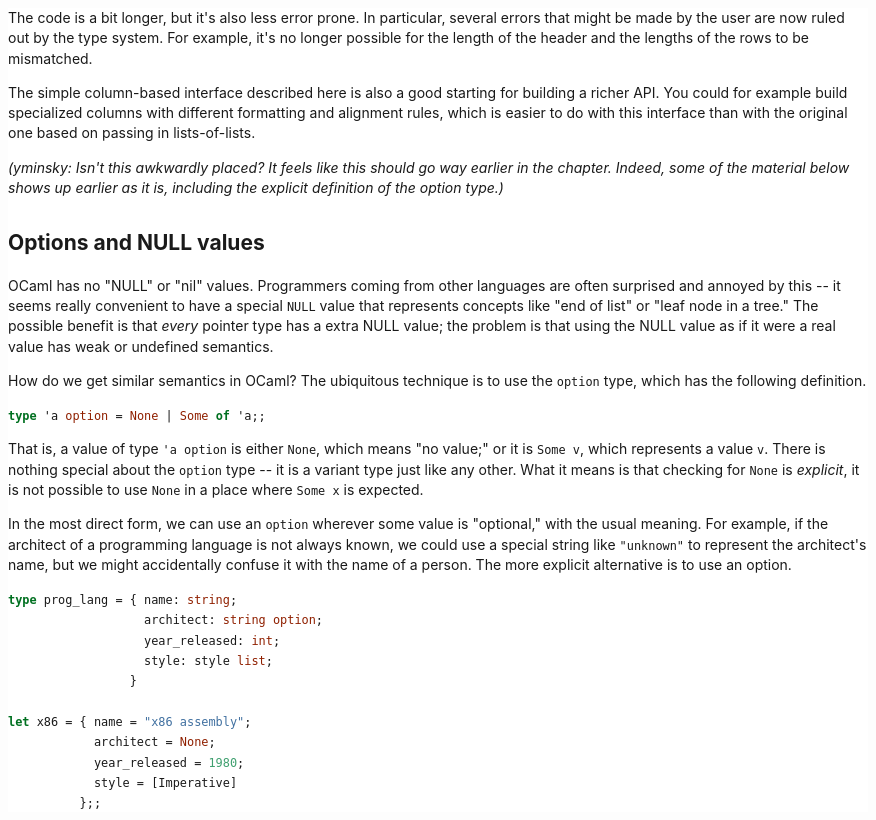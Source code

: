 The code is a bit longer, but it's also less error prone.  In
particular, several errors that might be made by the user are now
ruled out by the type system.  For example, it's no longer possible
for the length of the header and the lengths of the rows to be
mismatched.

The simple column-based interface described here is also a good
starting for building a richer API.  You could for example build
specialized columns with different formatting and alignment rules,
which is easier to do with this interface than with the original one
based on passing in lists-of-lists.

_(yminsky: Isn't this awkwardly placed?  It feels like this should go
way earlier in the chapter.  Indeed, some of the material below shows
up earlier as it is, including the explicit definition of the option type.)_

## Options and NULL values

OCaml has no "NULL" or "nil" values.  Programmers coming from other
languages are often surprised and annoyed by this -- it seems really
convenient to have a special `NULL` value that represents concepts
like "end of list" or "leaf node in a tree."  The possible benefit is
that _every_ pointer type has a extra NULL value; the problem is that
using the NULL value as if it were a real value has weak or undefined
semantics.

How do we get similar semantics in OCaml?  The ubiquitous technique is
to use the `option` type, which has the following definition.

```ocaml
type 'a option = None | Some of 'a;;
```

That is, a value of type `'a option` is either `None`, which means "no
value;" or it is `Some v`, which represents a value `v`.  There is
nothing special about the `option` type -- it is a variant type just
like any other.  What it means is that checking for `None` is
_explicit_, it is not possible to use `None` in a place where `Some x`
is expected.

In the most direct form, we can use an `option` wherever some value is
"optional," with the usual meaning.  For example, if the architect of
a programming language is not always known, we could use a special
string like `"unknown"` to represent the architect's name, but we
might accidentally confuse it with the name of a person.  The more
explicit alternative is to use an option.

```ocaml
type prog_lang = { name: string;
                   architect: string option;
                   year_released: int;
                   style: style list;
                 }

let x86 = { name = "x86 assembly";
            architect = None;
            year_released = 1980;
            style = [Imperative]
          };;
```
